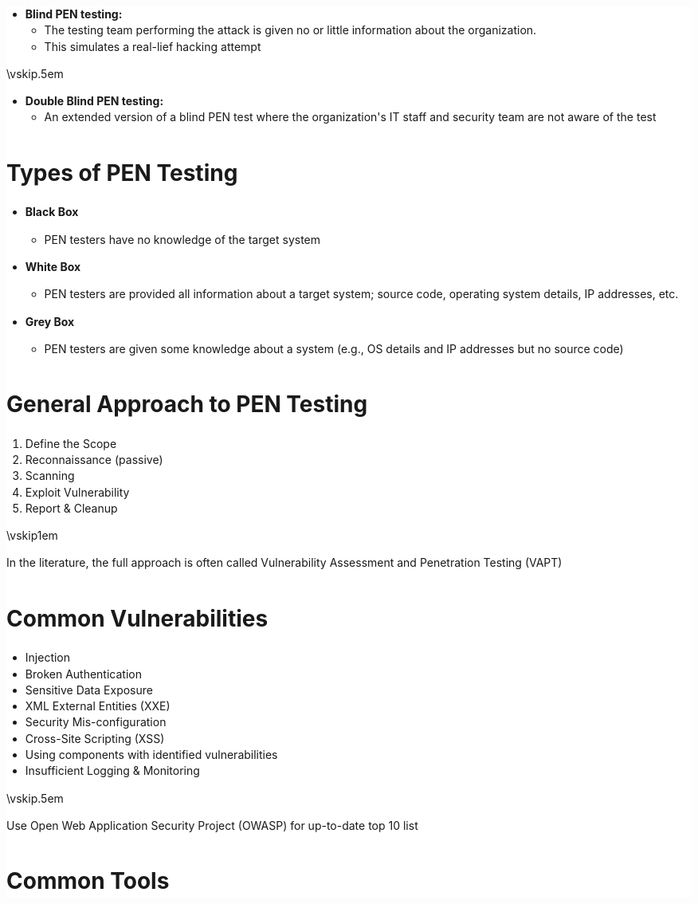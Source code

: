 * **Blind PEN testing:**
  * The testing team performing the attack is given no or little information about the organization.
  * This simulates a real-lief hacking attempt

\vskip.5em

* **Double Blind PEN testing:**
  * An extended version of a blind PEN test where the organization's IT staff and security team are not aware of the test

# Types of PEN Testing

* **Black Box**
  * PEN testers have no knowledge of the target system

* **White Box**
  * PEN testers are provided all information about a target system; source code, operating system details, IP addresses, etc.

* **Grey Box**
  * PEN testers are given some knowledge about a system (e.g., OS details and IP addresses but no source code)

# General Approach to PEN Testing

1. Define the Scope
2. Reconnaissance (passive)
3. Scanning
4. Exploit Vulnerability
5. Report \& Cleanup

\vskip1em

In the literature, the full approach is often called Vulnerability Assessment and Penetration Testing (VAPT)

# Common Vulnerabilities

* Injection
* Broken Authentication
* Sensitive Data Exposure
* XML External Entities (XXE)
* Security Mis-configuration
* Cross-Site Scripting (XSS)
* Using components with identified vulnerabilities
* Insufficient Logging \& Monitoring

\vskip.5em

Use Open Web Application Security Project (OWASP) for up-to-date top 10 list

# Common Tools

